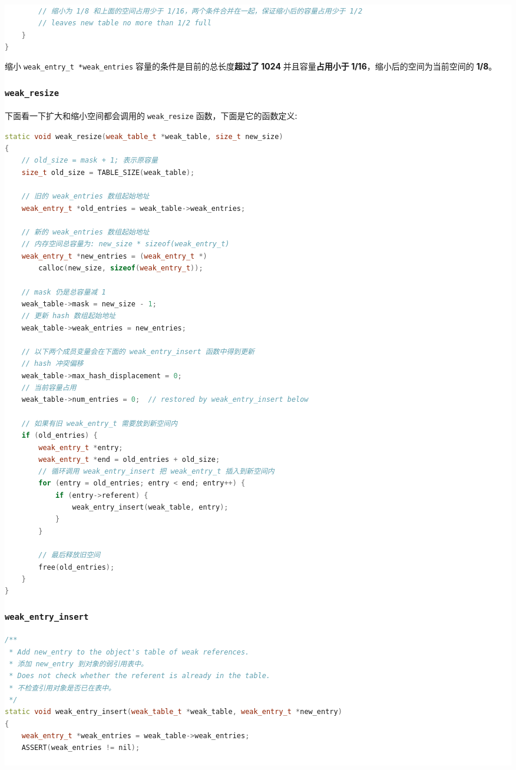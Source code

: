 ```c++
        // 缩小为 1/8 和上面的空间占用少于 1/16，两个条件合并在一起，保证缩小后的容量占用少于 1/2
        // leaves new table no more than 1/2 full
    }
}
```
缩小 `weak_entry_t *weak_entries` 容量的条件是目前的总长度**超过了 1024** 并且容量**占用小于 1/16**，缩小后的空间为当前空间的 **1/8**。

### `weak_resize`
下面看一下扩大和缩小空间都会调用的 `weak_resize` 函数，下面是它的函数定义:
```c++
static void weak_resize(weak_table_t *weak_table, size_t new_size)
{
    // old_size = mask + 1; 表示原容量
    size_t old_size = TABLE_SIZE(weak_table);
    
    // 旧的 weak_entries 数组起始地址
    weak_entry_t *old_entries = weak_table->weak_entries;
    
    // 新的 weak_entries 数组起始地址
    // 内存空间总容量为: new_size * sizeof(weak_entry_t)
    weak_entry_t *new_entries = (weak_entry_t *)
        calloc(new_size, sizeof(weak_entry_t));
        
    // mask 仍是总容量减 1
    weak_table->mask = new_size - 1;
    // 更新 hash 数组起始地址
    weak_table->weak_entries = new_entries;
    
    // 以下两个成员变量会在下面的 weak_entry_insert 函数中得到更新
    // hash 冲突偏移
    weak_table->max_hash_displacement = 0;
    // 当前容量占用
    weak_table->num_entries = 0;  // restored by weak_entry_insert below
    
    // 如果有旧 weak_entry_t 需要放到新空间内 
    if (old_entries) {
        weak_entry_t *entry;
        weak_entry_t *end = old_entries + old_size;
        // 循环调用 weak_entry_insert 把 weak_entry_t 插入到新空间内
        for (entry = old_entries; entry < end; entry++) {
            if (entry->referent) {
                weak_entry_insert(weak_table, entry);
            }
        }
        
        // 最后释放旧空间
        free(old_entries);
    }
}
```
### `weak_entry_insert`
```c++
/** 
 * Add new_entry to the object's table of weak references.
 * 添加 new_entry 到对象的弱引用表中。
 * Does not check whether the referent is already in the table.
 * 不检查引用对象是否已在表中。
 */
static void weak_entry_insert(weak_table_t *weak_table, weak_entry_t *new_entry)
{
    weak_entry_t *weak_entries = weak_table->weak_entries;
    ASSERT(weak_entries != nil);
    
```